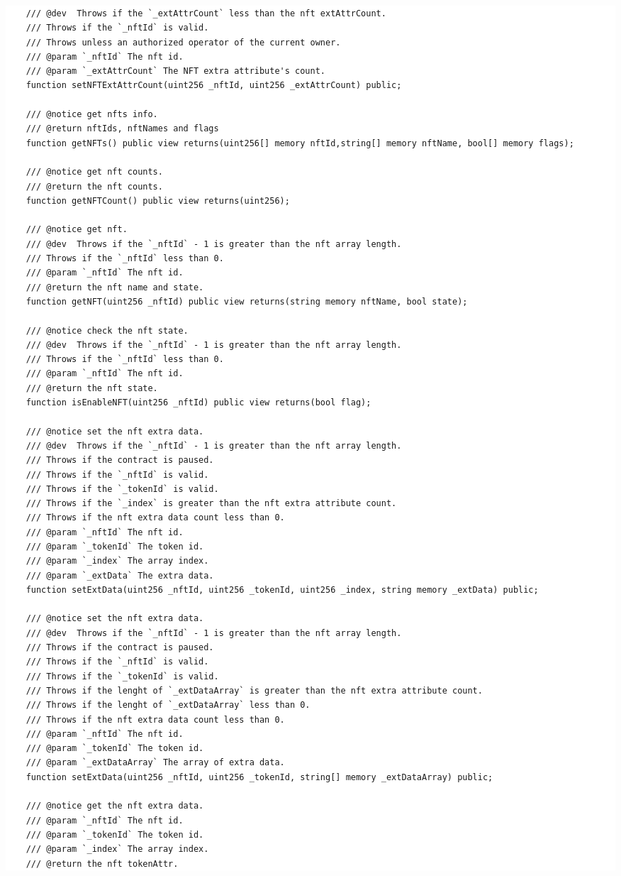 ```solidity
    /// @dev  Throws if the `_extAttrCount` less than the nft extAttrCount.
    /// Throws if the `_nftId` is valid.
    /// Throws unless an authorized operator of the current owner.
    /// @param `_nftId` The nft id.
    /// @param `_extAttrCount` The NFT extra attribute's count.
    function setNFTExtAttrCount(uint256 _nftId, uint256 _extAttrCount) public;

    /// @notice get nfts info.
    /// @return nftIds, nftNames and flags
    function getNFTs() public view returns(uint256[] memory nftId,string[] memory nftName, bool[] memory flags);

    /// @notice get nft counts.
    /// @return the nft counts.
    function getNFTCount() public view returns(uint256);
    
    /// @notice get nft.
    /// @dev  Throws if the `_nftId` - 1 is greater than the nft array length.
    /// Throws if the `_nftId` less than 0.
    /// @param `_nftId` The nft id.
    /// @return the nft name and state.
    function getNFT(uint256 _nftId) public view returns(string memory nftName, bool state);

    /// @notice check the nft state.
    /// @dev  Throws if the `_nftId` - 1 is greater than the nft array length.
    /// Throws if the `_nftId` less than 0.
    /// @param `_nftId` The nft id.
    /// @return the nft state.
    function isEnableNFT(uint256 _nftId) public view returns(bool flag);

    /// @notice set the nft extra data.
    /// @dev  Throws if the `_nftId` - 1 is greater than the nft array length.
    /// Throws if the contract is paused.
    /// Throws if the `_nftId` is valid.
    /// Throws if the `_tokenId` is valid.
    /// Throws if the `_index` is greater than the nft extra attribute count.
    /// Throws if the nft extra data count less than 0.
    /// @param `_nftId` The nft id.
    /// @param `_tokenId` The token id.
    /// @param `_index` The array index.
    /// @param `_extData` The extra data.
    function setExtData(uint256 _nftId, uint256 _tokenId, uint256 _index, string memory _extData) public;

    /// @notice set the nft extra data.
    /// @dev  Throws if the `_nftId` - 1 is greater than the nft array length.
    /// Throws if the contract is paused.
    /// Throws if the `_nftId` is valid.
    /// Throws if the `_tokenId` is valid.
    /// Throws if the lenght of `_extDataArray` is greater than the nft extra attribute count.
    /// Throws if the lenght of `_extDataArray` less than 0.
    /// Throws if the nft extra data count less than 0.
    /// @param `_nftId` The nft id.
    /// @param `_tokenId` The token id.
    /// @param `_extDataArray` The array of extra data.
    function setExtData(uint256 _nftId, uint256 _tokenId, string[] memory _extDataArray) public;

    /// @notice get the nft extra data.
    /// @param `_nftId` The nft id.
    /// @param `_tokenId` The token id.
    /// @param `_index` The array index.
    /// @return the nft tokenAttr.
```